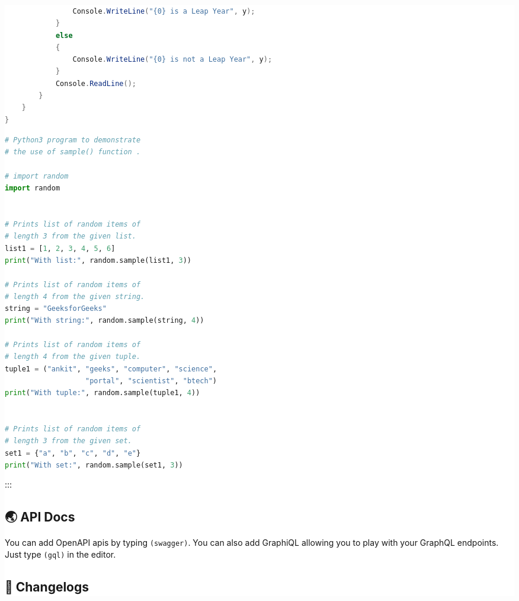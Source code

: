 ```csharp
                Console.WriteLine("{0} is a Leap Year", y);
            }
            else
            {
                Console.WriteLine("{0} is not a Leap Year", y);
            }
            Console.ReadLine();
        }
    }
}
```

```python
# Python3 program to demonstrate 
# the use of sample() function . 
  
# import random  
import random 
  
  
# Prints list of random items of 
# length 3 from the given list. 
list1 = [1, 2, 3, 4, 5, 6]  
print("With list:", random.sample(list1, 3)) 
  
# Prints list of random items of 
# length 4 from the given string.  
string = "GeeksforGeeks"
print("With string:", random.sample(string, 4)) 
  
# Prints list of random items of 
# length 4 from the given tuple. 
tuple1 = ("ankit", "geeks", "computer", "science", 
                   "portal", "scientist", "btech") 
print("With tuple:", random.sample(tuple1, 4)) 
  
  
# Prints list of random items of 
# length 3 from the given set. 
set1 = {"a", "b", "c", "d", "e"} 
print("With set:", random.sample(set1, 3)) 
```
:::

## 🌏 API Docs

You can add OpenAPI apis by typing `(swagger)`. You can also add GraphiQL allowing you to play with your GraphQL endpoints. Just type `(gql)` in the editor.&#x20;

## 💓 Changelogs
